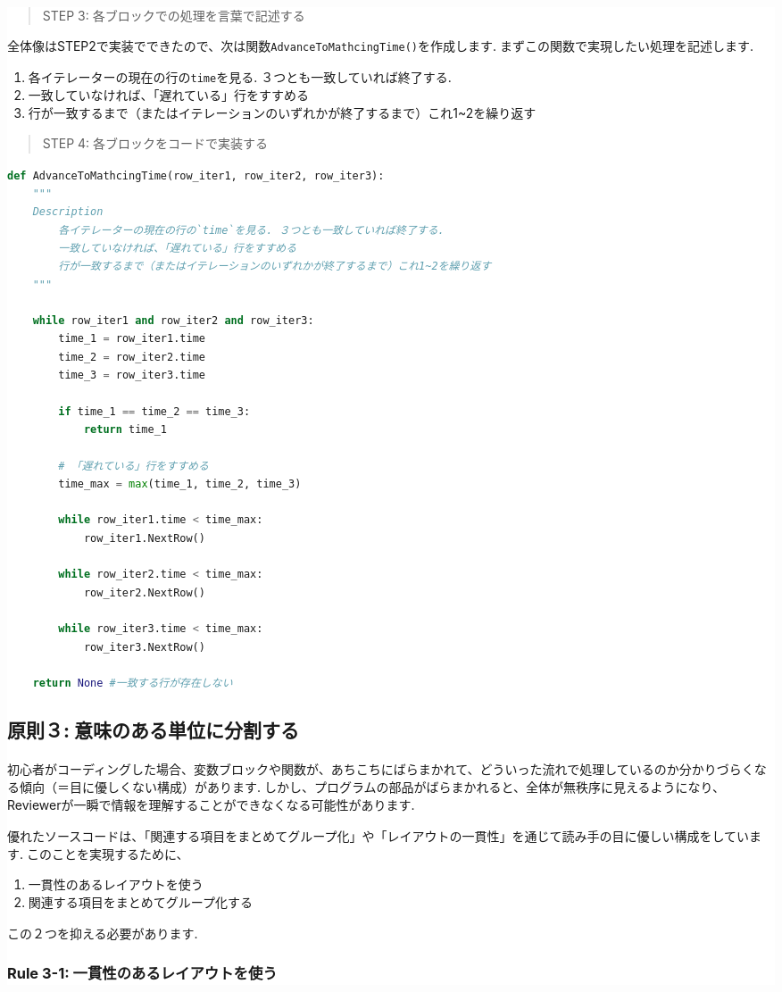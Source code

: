 > STEP 3: 各ブロックでの処理を言葉で記述する

全体像はSTEP2で実装でできたので、次は関数`AdvanceToMathcingTime()`を作成します. まずこの関数で実現したい処理を記述します.

1. 各イテレーターの現在の行の`time`を見る. ３つとも一致していれば終了する.
2. 一致していなければ、「遅れている」行をすすめる
3. 行が一致するまで（またはイテレーションのいずれかが終了するまで）これ1~2を繰り返す

> STEP 4: 各ブロックをコードで実装する

```python
def AdvanceToMathcingTime(row_iter1, row_iter2, row_iter3):
    """
    Description
        各イテレーターの現在の行の`time`を見る. ３つとも一致していれば終了する.
        一致していなければ、「遅れている」行をすすめる
        行が一致するまで（またはイテレーションのいずれかが終了するまで）これ1~2を繰り返す
    """

    while row_iter1 and row_iter2 and row_iter3:
        time_1 = row_iter1.time
        time_2 = row_iter2.time
        time_3 = row_iter3.time

        if time_1 == time_2 == time_3:
            return time_1
        
        # 「遅れている」行をすすめる
        time_max = max(time_1, time_2, time_3)

        while row_iter1.time < time_max:
            row_iter1.NextRow()
        
        while row_iter2.time < time_max:
            row_iter2.NextRow()
        
        while row_iter3.time < time_max:
            row_iter3.NextRow()
    
    return None #一致する行が存在しない
```

## 原則３: 意味のある単位に分割する

初心者がコーディングした場合、変数ブロックや関数が、あちこちにばらまかれて、どういった流れで処理しているのか分かりづらくなる傾向（＝目に優しくない構成）があります. 
しかし、プログラムの部品がばらまかれると、全体が無秩序に見えるようになり、Reviewerが一瞬で情報を理解することができなくなる可能性があります.

優れたソースコードは、「関連する項目をまとめてグループ化」や「レイアウトの一貫性」を通じて読み手の目に優しい構成をしています. このことを実現するために、

1. 一貫性のあるレイアウトを使う
3. 関連する項目をまとめてグループ化する

この２つを抑える必要があります. 

### Rule 3-1: 一貫性のあるレイアウトを使う
